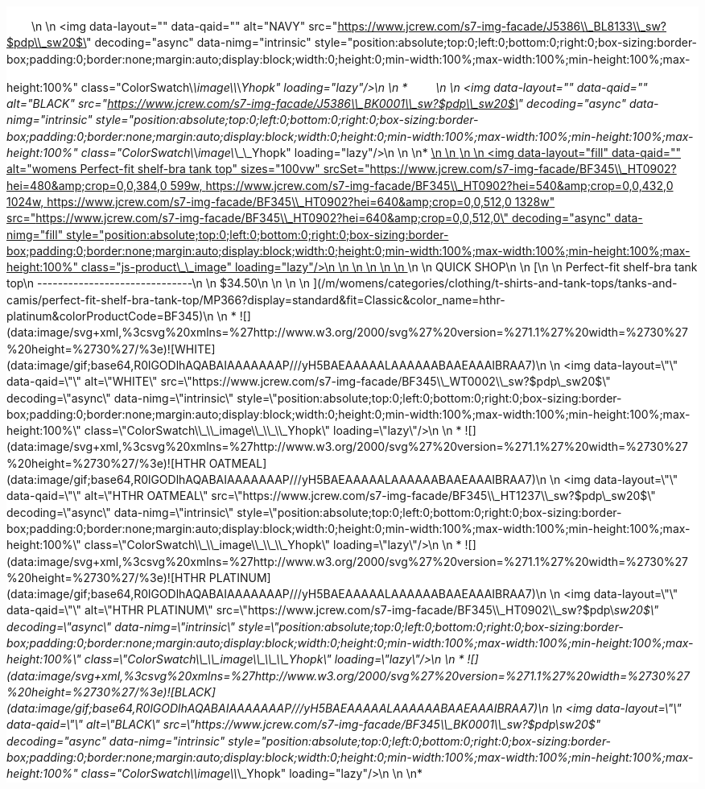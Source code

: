 ![](data:image/svg+xml,%3csvg%20xmlns=%27http://www.w3.org/2000/svg%27%20version=%271.1%27%20width=%2730%27%20height=%2730%27/%3e)![NAVY](data:image/gif;base64,R0lGODlhAQABAIAAAAAAAP///yH5BAEAAAAALAAAAAABAAEAAAIBRAA7)\n        \n        <img data-layout=\"\" data-qaid=\"\" alt=\"NAVY\" src=\"https://www.jcrew.com/s7-img-facade/J5386\\_BL8133\\_sw?$pdp\\_sw20$\" decoding=\"async\" data-nimg=\"intrinsic\" style=\"position:absolute;top:0;left:0;bottom:0;right:0;box-sizing:border-box;padding:0;border:none;margin:auto;display:block;width:0;height:0;min-width:100%;max-width:100%;min-height:100%;max-height:100%\" class=\"ColorSwatch\\_\\_image\\_\\_\\_Yhopk\" loading=\"lazy\"/>\n        \n    *   ![](data:image/svg+xml,%3csvg%20xmlns=%27http://www.w3.org/2000/svg%27%20version=%271.1%27%20width=%2730%27%20height=%2730%27/%3e)![BLACK](data:image/gif;base64,R0lGODlhAQABAIAAAAAAAP///yH5BAEAAAAALAAAAAABAAEAAAIBRAA7)\n        \n        <img data-layout=\"\" data-qaid=\"\" alt=\"BLACK\" src=\"https://www.jcrew.com/s7-img-facade/J5386\\_BK0001\\_sw?$pdp\\_sw20$\" decoding=\"async\" data-nimg=\"intrinsic\" style=\"position:absolute;top:0;left:0;bottom:0;right:0;box-sizing:border-box;padding:0;border:none;margin:auto;display:block;width:0;height:0;min-width:100%;max-width:100%;min-height:100%;max-height:100%\" class=\"ColorSwatch\\_\\_image\\_\\_\\_Yhopk\" loading=\"lazy\"/>\n        \n    \n*   [\n    \n    ![womens Perfect-fit shelf-bra tank top](data:image/gif;base64,R0lGODlhAQABAIAAAAAAAP///yH5BAEAAAAALAAAAAABAAEAAAIBRAA7)\n    \n    <img data-layout=\"fill\" data-qaid=\"\" alt=\"womens Perfect-fit shelf-bra tank top\" sizes=\"100vw\" srcSet=\"https://www.jcrew.com/s7-img-facade/BF345\\_HT0902?hei=480&amp;crop=0,0,384,0 599w, https://www.jcrew.com/s7-img-facade/BF345\\_HT0902?hei=540&amp;crop=0,0,432,0 1024w, https://www.jcrew.com/s7-img-facade/BF345\\_HT0902?hei=640&amp;crop=0,0,512,0 1328w\" src=\"https://www.jcrew.com/s7-img-facade/BF345\\_HT0902?hei=640&amp;crop=0,0,512,0\" decoding=\"async\" data-nimg=\"fill\" style=\"position:absolute;top:0;left:0;bottom:0;right:0;box-sizing:border-box;padding:0;border:none;margin:auto;display:block;width:0;height:0;min-width:100%;max-width:100%;min-height:100%;max-height:100%\" class=\"js-product\\_\\_image\" loading=\"lazy\"/>\n    \n    \n    \n    \n    \n    ](/m/womens/categories/clothing/t-shirts-and-tank-tops/tanks-and-camis/perfect-fit-shelf-bra-tank-top/MP366?display=standard&fit=Classic&color_name=hthr-platinum&colorProductCode=BF345)\n    \n    QUICK SHOP\n    \n    [\n    \n    Perfect-fit shelf-bra tank top\n    ------------------------------\n    \n    $34.50\n    \n    \n    \n    ](/m/womens/categories/clothing/t-shirts-and-tank-tops/tanks-and-camis/perfect-fit-shelf-bra-tank-top/MP366?display=standard&fit=Classic&color_name=hthr-platinum&colorProductCode=BF345)\n    \n    *   ![](data:image/svg+xml,%3csvg%20xmlns=%27http://www.w3.org/2000/svg%27%20version=%271.1%27%20width=%2730%27%20height=%2730%27/%3e)![WHITE](data:image/gif;base64,R0lGODlhAQABAIAAAAAAAP///yH5BAEAAAAALAAAAAABAAEAAAIBRAA7)\n        \n        <img data-layout=\"\" data-qaid=\"\" alt=\"WHITE\" src=\"https://www.jcrew.com/s7-img-facade/BF345\\_WT0002\\_sw?$pdp\\_sw20$\" decoding=\"async\" data-nimg=\"intrinsic\" style=\"position:absolute;top:0;left:0;bottom:0;right:0;box-sizing:border-box;padding:0;border:none;margin:auto;display:block;width:0;height:0;min-width:100%;max-width:100%;min-height:100%;max-height:100%\" class=\"ColorSwatch\\_\\_image\\_\\_\\_Yhopk\" loading=\"lazy\"/>\n        \n    *   ![](data:image/svg+xml,%3csvg%20xmlns=%27http://www.w3.org/2000/svg%27%20version=%271.1%27%20width=%2730%27%20height=%2730%27/%3e)![HTHR OATMEAL](data:image/gif;base64,R0lGODlhAQABAIAAAAAAAP///yH5BAEAAAAALAAAAAABAAEAAAIBRAA7)\n        \n        <img data-layout=\"\" data-qaid=\"\" alt=\"HTHR OATMEAL\" src=\"https://www.jcrew.com/s7-img-facade/BF345\\_HT1237\\_sw?$pdp\\_sw20$\" decoding=\"async\" data-nimg=\"intrinsic\" style=\"position:absolute;top:0;left:0;bottom:0;right:0;box-sizing:border-box;padding:0;border:none;margin:auto;display:block;width:0;height:0;min-width:100%;max-width:100%;min-height:100%;max-height:100%\" class=\"ColorSwatch\\_\\_image\\_\\_\\_Yhopk\" loading=\"lazy\"/>\n        \n    *   ![](data:image/svg+xml,%3csvg%20xmlns=%27http://www.w3.org/2000/svg%27%20version=%271.1%27%20width=%2730%27%20height=%2730%27/%3e)![HTHR PLATINUM](data:image/gif;base64,R0lGODlhAQABAIAAAAAAAP///yH5BAEAAAAALAAAAAABAAEAAAIBRAA7)\n        \n        <img data-layout=\"\" data-qaid=\"\" alt=\"HTHR PLATINUM\" src=\"https://www.jcrew.com/s7-img-facade/BF345\\_HT0902\\_sw?$pdp\\_sw20$\" decoding=\"async\" data-nimg=\"intrinsic\" style=\"position:absolute;top:0;left:0;bottom:0;right:0;box-sizing:border-box;padding:0;border:none;margin:auto;display:block;width:0;height:0;min-width:100%;max-width:100%;min-height:100%;max-height:100%\" class=\"ColorSwatch\\_\\_image\\_\\_\\_Yhopk\" loading=\"lazy\"/>\n        \n    *   ![](data:image/svg+xml,%3csvg%20xmlns=%27http://www.w3.org/2000/svg%27%20version=%271.1%27%20width=%2730%27%20height=%2730%27/%3e)![BLACK](data:image/gif;base64,R0lGODlhAQABAIAAAAAAAP///yH5BAEAAAAALAAAAAABAAEAAAIBRAA7)\n        \n        <img data-layout=\"\" data-qaid=\"\" alt=\"BLACK\" src=\"https://www.jcrew.com/s7-img-facade/BF345\\_BK0001\\_sw?$pdp\\_sw20$\" decoding=\"async\" data-nimg=\"intrinsic\" style=\"position:absolute;top:0;left:0;bottom:0;right:0;box-sizing:border-box;padding:0;border:none;margin:auto;display:block;width:0;height:0;min-width:100%;max-width:100%;min-height:100%;max-height:100%\" class=\"ColorSwatch\\_\\_image\\_\\_\\_Yhopk\" loading=\"lazy\"/>\n        \n    \n*
